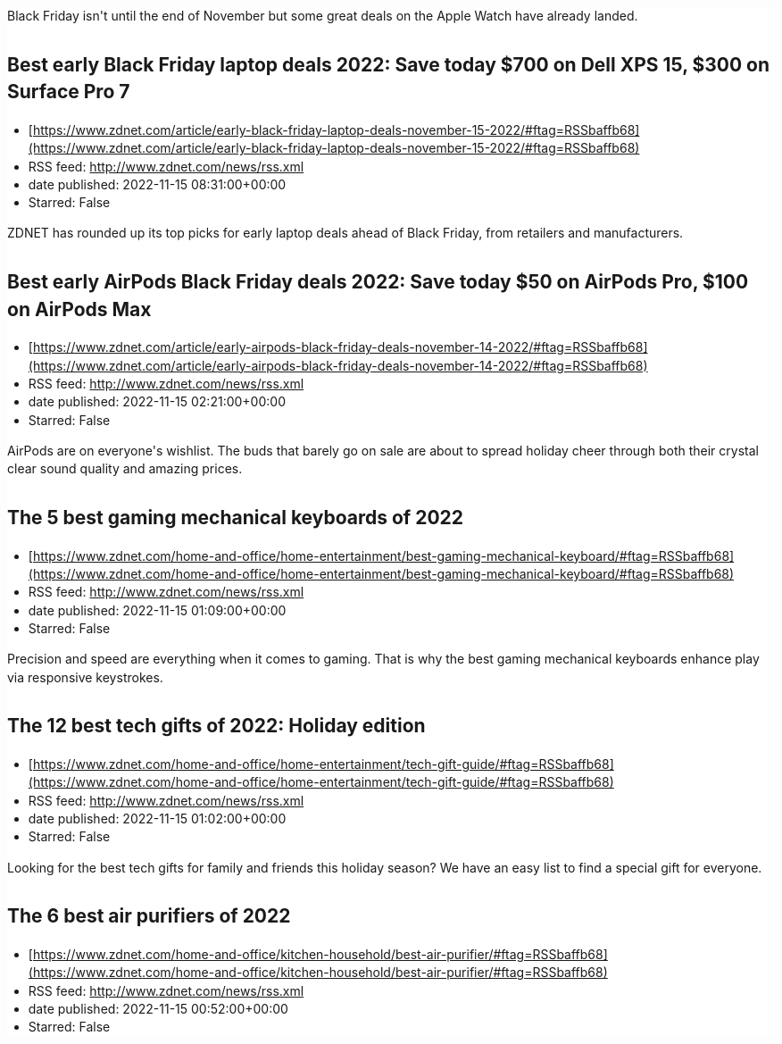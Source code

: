 Black Friday isn't until the end of November but some great deals on the Apple Watch have already landed.

## Best early Black Friday laptop deals 2022: Save today $700 on Dell XPS 15, $300 on Surface Pro 7
 - [https://www.zdnet.com/article/early-black-friday-laptop-deals-november-15-2022/#ftag=RSSbaffb68](https://www.zdnet.com/article/early-black-friday-laptop-deals-november-15-2022/#ftag=RSSbaffb68)
 - RSS feed: http://www.zdnet.com/news/rss.xml
 - date published: 2022-11-15 08:31:00+00:00
 - Starred: False

ZDNET has rounded up its top picks for early laptop deals ahead of Black Friday, from retailers and manufacturers.

## Best early AirPods Black Friday deals 2022: Save today $50 on AirPods Pro, $100 on AirPods Max
 - [https://www.zdnet.com/article/early-airpods-black-friday-deals-november-14-2022/#ftag=RSSbaffb68](https://www.zdnet.com/article/early-airpods-black-friday-deals-november-14-2022/#ftag=RSSbaffb68)
 - RSS feed: http://www.zdnet.com/news/rss.xml
 - date published: 2022-11-15 02:21:00+00:00
 - Starred: False

AirPods are on everyone's wishlist. The buds that barely go on sale are about to spread holiday cheer through both their crystal clear sound quality and amazing prices.

## The 5 best gaming mechanical keyboards of 2022
 - [https://www.zdnet.com/home-and-office/home-entertainment/best-gaming-mechanical-keyboard/#ftag=RSSbaffb68](https://www.zdnet.com/home-and-office/home-entertainment/best-gaming-mechanical-keyboard/#ftag=RSSbaffb68)
 - RSS feed: http://www.zdnet.com/news/rss.xml
 - date published: 2022-11-15 01:09:00+00:00
 - Starred: False

Precision and speed are everything when it comes to gaming. That is why the best gaming mechanical keyboards enhance play via responsive keystrokes.

## The 12 best tech gifts of 2022: Holiday edition
 - [https://www.zdnet.com/home-and-office/home-entertainment/tech-gift-guide/#ftag=RSSbaffb68](https://www.zdnet.com/home-and-office/home-entertainment/tech-gift-guide/#ftag=RSSbaffb68)
 - RSS feed: http://www.zdnet.com/news/rss.xml
 - date published: 2022-11-15 01:02:00+00:00
 - Starred: False

Looking for the best tech gifts for family and friends this holiday season? We have an easy list to find a special gift for everyone.

## The 6 best air purifiers of 2022
 - [https://www.zdnet.com/home-and-office/kitchen-household/best-air-purifier/#ftag=RSSbaffb68](https://www.zdnet.com/home-and-office/kitchen-household/best-air-purifier/#ftag=RSSbaffb68)
 - RSS feed: http://www.zdnet.com/news/rss.xml
 - date published: 2022-11-15 00:52:00+00:00
 - Starred: False
